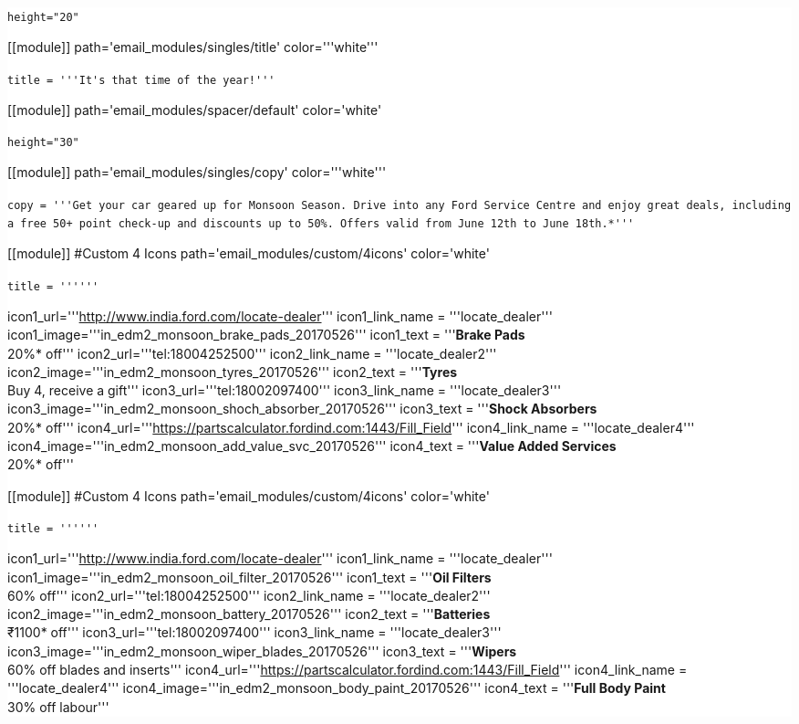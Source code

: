 	height="20"

[[module]]
path='email_modules/singles/title'
color='''white'''
	
	title = '''It's that time of the year!'''

[[module]]
path='email_modules/spacer/default'
color='white'

	height="30"

[[module]]
path='email_modules/singles/copy'
color='''white'''
	
	copy = '''Get your car geared up for Monsoon Season. Drive into any Ford Service Centre and enjoy great deals, including a free 50+ point check-up and discounts up to 50%. Offers valid from June 12th to June 18th.*'''

[[module]] #Custom 4 Icons
path='email_modules/custom/4icons'
color='white'

	title = ''''''
  icon1_url='''http://www.india.ford.com/locate-dealer'''
  icon1_link_name = '''locate_dealer'''
  icon1_image='''in_edm2_monsoon_brake_pads_20170526'''
  icon1_text = '''<span style="font-weight:bold">Brake Pads</span><br />20%* off'''
  icon2_url='''tel:18004252500'''
  icon2_link_name = '''locate_dealer2'''
  icon2_image='''in_edm2_monsoon_tyres_20170526'''
  icon2_text = '''<span style="font-weight:bold">Tyres</span><br />Buy 4, receive a gift'''
  icon3_url='''tel:18002097400'''
  icon3_link_name = '''locate_dealer3'''
  icon3_image='''in_edm2_monsoon_shoch_absorber_20170526'''
  icon3_text = '''<span style="font-weight:bold">Shock Absorbers</span><br />20%* off'''
  icon4_url='''https://partscalculator.fordind.com:1443/Fill_Field'''
  icon4_link_name = '''locate_dealer4'''
  icon4_image='''in_edm2_monsoon_add_value_svc_20170526'''
  icon4_text = '''<span style="font-weight:bold">Value Added Services</span><br />20%* off'''
  
  [[module]] #Custom 4 Icons
path='email_modules/custom/4icons'
color='white'

	title = ''''''
  icon1_url='''http://www.india.ford.com/locate-dealer'''
  icon1_link_name = '''locate_dealer'''
  icon1_image='''in_edm2_monsoon_oil_filter_20170526'''
  icon1_text = '''<span style="font-weight:bold">Oil Filters</span><br />60% off'''
  icon2_url='''tel:18004252500'''
  icon2_link_name = '''locate_dealer2'''
  icon2_image='''in_edm2_monsoon_battery_20170526'''
  icon2_text = '''<span style="font-weight:bold">Batteries</span><br />&#8377;1100* off'''
  icon3_url='''tel:18002097400'''
  icon3_link_name = '''locate_dealer3'''
  icon3_image='''in_edm2_monsoon_wiper_blades_20170526'''
  icon3_text = '''<span style="font-weight:bold">Wipers</span><br />60% off blades and inserts'''
  icon4_url='''https://partscalculator.fordind.com:1443/Fill_Field'''
  icon4_link_name = '''locate_dealer4'''
  icon4_image='''in_edm2_monsoon_body_paint_20170526'''
  icon4_text = '''<span style="font-weight:bold">Full Body Paint</span><br />30% off labour'''
  